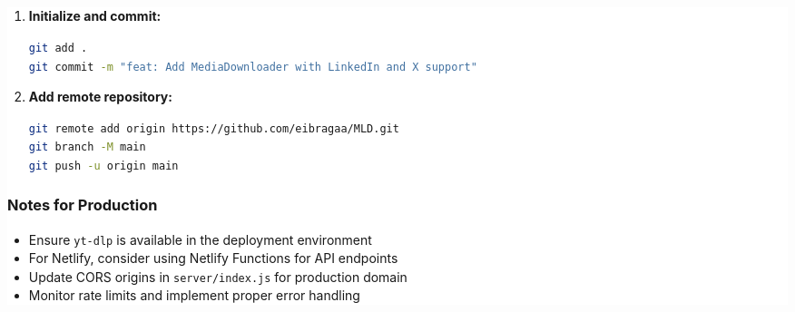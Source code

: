 1. **Initialize and commit:**
   ```bash
   git add .
   git commit -m "feat: Add MediaDownloader with LinkedIn and X support"
   ```

2. **Add remote repository:**
   ```bash
   git remote add origin https://github.com/eibragaa/MLD.git
   git branch -M main
   git push -u origin main
   ```

### Notes for Production

- Ensure `yt-dlp` is available in the deployment environment
- For Netlify, consider using Netlify Functions for API endpoints
- Update CORS origins in `server/index.js` for production domain
- Monitor rate limits and implement proper error handling